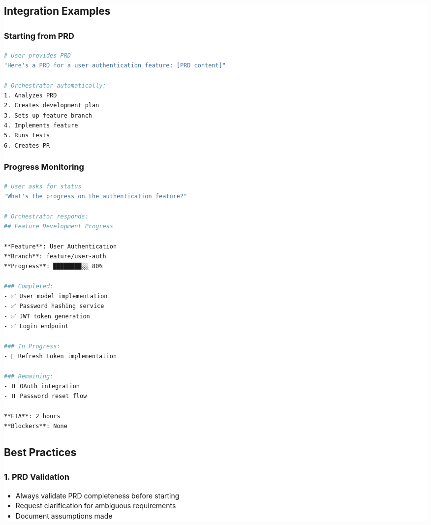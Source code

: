 ## Integration Examples

### Starting from PRD
```bash
# User provides PRD
"Here's a PRD for a user authentication feature: [PRD content]"

# Orchestrator automatically:
1. Analyzes PRD
2. Creates development plan
3. Sets up feature branch
4. Implements feature
5. Runs tests
6. Creates PR
```

### Progress Monitoring
```bash
# User asks for status
"What's the progress on the authentication feature?"

# Orchestrator responds:
## Feature Development Progress

**Feature**: User Authentication
**Branch**: feature/user-auth
**Progress**: ████████░░ 80%

### Completed:
- ✅ User model implementation
- ✅ Password hashing service
- ✅ JWT token generation
- ✅ Login endpoint

### In Progress:
- 🔄 Refresh token implementation

### Remaining:
- ⏸️ OAuth integration
- ⏸️ Password reset flow

**ETA**: 2 hours
**Blockers**: None
```

## Best Practices

### 1. PRD Validation
- Always validate PRD completeness before starting
- Request clarification for ambiguous requirements
- Document assumptions made

